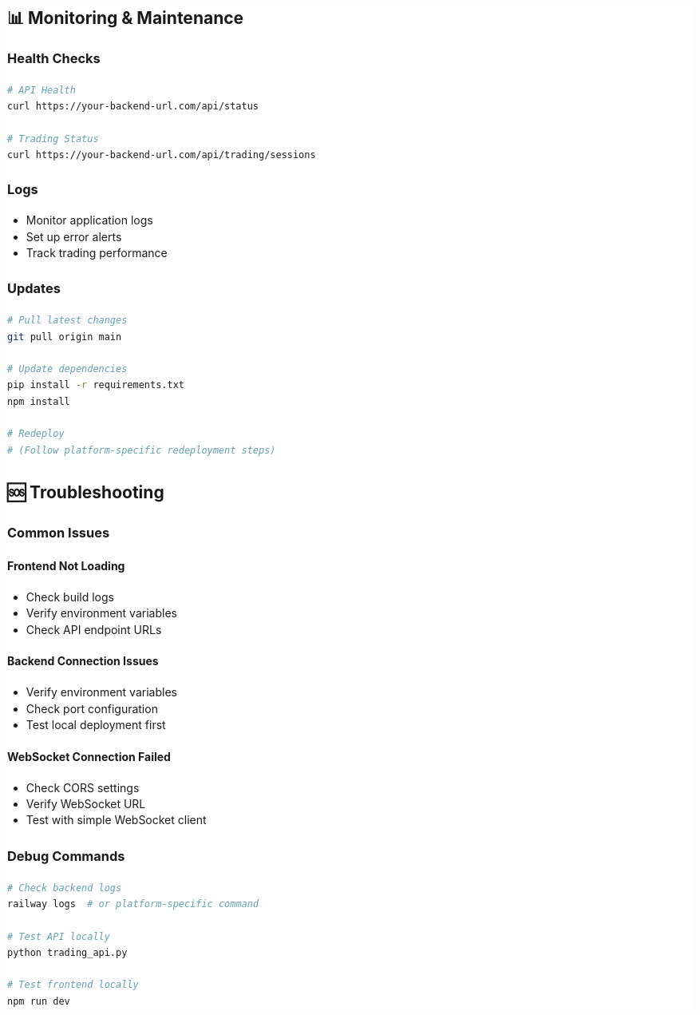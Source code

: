 ## 📊 Monitoring & Maintenance

### Health Checks
```bash
# API Health
curl https://your-backend-url.com/api/status

# Trading Status
curl https://your-backend-url.com/api/trading/sessions
```

### Logs
- Monitor application logs
- Set up error alerts
- Track trading performance

### Updates
```bash
# Pull latest changes
git pull origin main

# Update dependencies
pip install -r requirements.txt
npm install

# Redeploy
# (Follow platform-specific redeployment steps)
```

## 🆘 Troubleshooting

### Common Issues

#### Frontend Not Loading
- Check build logs
- Verify environment variables
- Check API endpoint URLs

#### Backend Connection Issues
- Verify environment variables
- Check port configuration
- Test local deployment first

#### WebSocket Connection Failed
- Check CORS settings
- Verify WebSocket URL
- Test with simple WebSocket client

### Debug Commands
```bash
# Check backend logs
railway logs  # or platform-specific command

# Test API locally
python trading_api.py

# Test frontend locally
npm run dev
```
